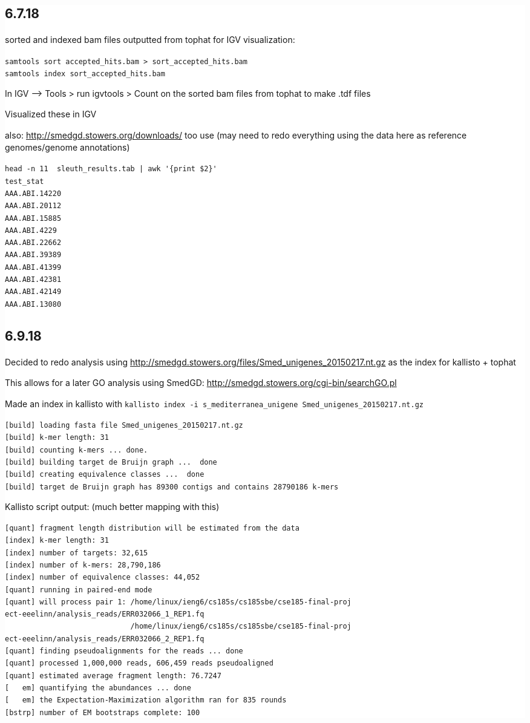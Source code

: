 ## 6.7.18
sorted and indexed bam files outputted from tophat for IGV visualization:

	samtools sort accepted_hits.bam > sort_accepted_hits.bam 
	samtools index sort_accepted_hits.bam 

In IGV --> Tools > run igvtools > Count on the sorted bam files from tophat to make .tdf files

Visualized these in IGV

also: http://smedgd.stowers.org/downloads/ too use (may need to redo everything using the data here as reference genomes/genome annotations)

	head -n 11  sleuth_results.tab | awk '{print $2}'
	test_stat
	AAA.ABI.14220
	AAA.ABI.20112
	AAA.ABI.15885
	AAA.ABI.4229
	AAA.ABI.22662
	AAA.ABI.39389
	AAA.ABI.41399
	AAA.ABI.42381
	AAA.ABI.42149
	AAA.ABI.13080

## 6.9.18

Decided to redo analysis using http://smedgd.stowers.org/files/Smed_unigenes_20150217.nt.gz as the index for kallisto + tophat

This allows for a later GO analysis using SmedGD: http://smedgd.stowers.org/cgi-bin/searchGO.pl

Made an index in kallisto with `kallisto index -i s_mediterranea_unigene Smed_unigenes_20150217.nt.gz`

	[build] loading fasta file Smed_unigenes_20150217.nt.gz
	[build] k-mer length: 31
	[build] counting k-mers ... done.
	[build] building target de Bruijn graph ...  done
	[build] creating equivalence classes ...  done
	[build] target de Bruijn graph has 89300 contigs and contains 28790186 k-mers

Kallisto script output: (much better mapping with this)

	[quant] fragment length distribution will be estimated from the data
	[index] k-mer length: 31
	[index] number of targets: 32,615
	[index] number of k-mers: 28,790,186
	[index] number of equivalence classes: 44,052
	[quant] running in paired-end mode
	[quant] will process pair 1: /home/linux/ieng6/cs185s/cs185sbe/cse185-final-proj                                                                                            ect-eeelinn/analysis_reads/ERR032066_1_REP1.fq
								 /home/linux/ieng6/cs185s/cs185sbe/cse185-final-proj                                                                                            ect-eeelinn/analysis_reads/ERR032066_2_REP1.fq
	[quant] finding pseudoalignments for the reads ... done
	[quant] processed 1,000,000 reads, 606,459 reads pseudoaligned
	[quant] estimated average fragment length: 76.7247
	[   em] quantifying the abundances ... done
	[   em] the Expectation-Maximization algorithm ran for 835 rounds
	[bstrp] number of EM bootstraps complete: 100
